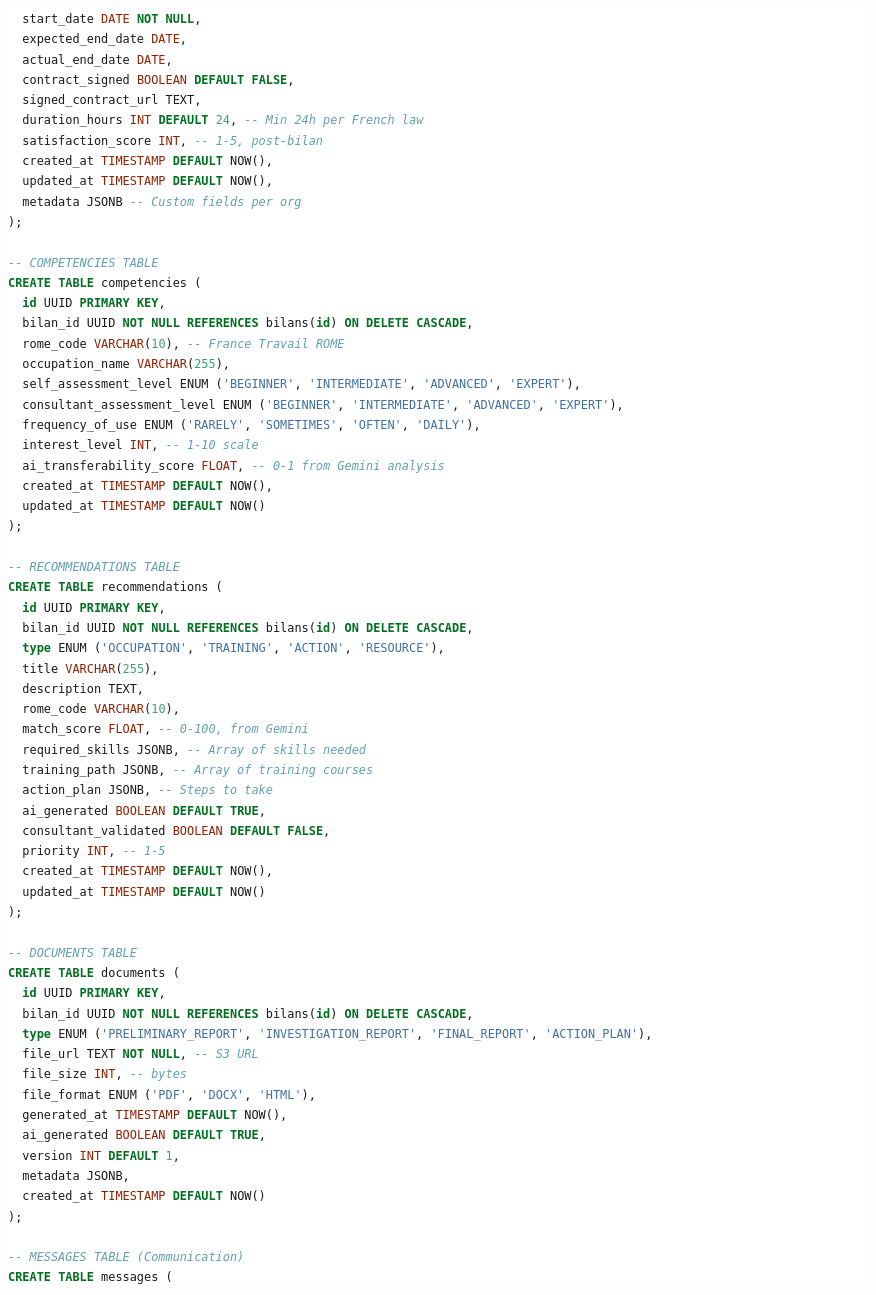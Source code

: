 ```sql
  start_date DATE NOT NULL,
  expected_end_date DATE,
  actual_end_date DATE,
  contract_signed BOOLEAN DEFAULT FALSE,
  signed_contract_url TEXT,
  duration_hours INT DEFAULT 24, -- Min 24h per French law
  satisfaction_score INT, -- 1-5, post-bilan
  created_at TIMESTAMP DEFAULT NOW(),
  updated_at TIMESTAMP DEFAULT NOW(),
  metadata JSONB -- Custom fields per org
);

-- COMPETENCIES TABLE
CREATE TABLE competencies (
  id UUID PRIMARY KEY,
  bilan_id UUID NOT NULL REFERENCES bilans(id) ON DELETE CASCADE,
  rome_code VARCHAR(10), -- France Travail ROME
  occupation_name VARCHAR(255),
  self_assessment_level ENUM ('BEGINNER', 'INTERMEDIATE', 'ADVANCED', 'EXPERT'),
  consultant_assessment_level ENUM ('BEGINNER', 'INTERMEDIATE', 'ADVANCED', 'EXPERT'),
  frequency_of_use ENUM ('RARELY', 'SOMETIMES', 'OFTEN', 'DAILY'),
  interest_level INT, -- 1-10 scale
  ai_transferability_score FLOAT, -- 0-1 from Gemini analysis
  created_at TIMESTAMP DEFAULT NOW(),
  updated_at TIMESTAMP DEFAULT NOW()
);

-- RECOMMENDATIONS TABLE
CREATE TABLE recommendations (
  id UUID PRIMARY KEY,
  bilan_id UUID NOT NULL REFERENCES bilans(id) ON DELETE CASCADE,
  type ENUM ('OCCUPATION', 'TRAINING', 'ACTION', 'RESOURCE'),
  title VARCHAR(255),
  description TEXT,
  rome_code VARCHAR(10),
  match_score FLOAT, -- 0-100, from Gemini
  required_skills JSONB, -- Array of skills needed
  training_path JSONB, -- Array of training courses
  action_plan JSONB, -- Steps to take
  ai_generated BOOLEAN DEFAULT TRUE,
  consultant_validated BOOLEAN DEFAULT FALSE,
  priority INT, -- 1-5
  created_at TIMESTAMP DEFAULT NOW(),
  updated_at TIMESTAMP DEFAULT NOW()
);

-- DOCUMENTS TABLE
CREATE TABLE documents (
  id UUID PRIMARY KEY,
  bilan_id UUID NOT NULL REFERENCES bilans(id) ON DELETE CASCADE,
  type ENUM ('PRELIMINARY_REPORT', 'INVESTIGATION_REPORT', 'FINAL_REPORT', 'ACTION_PLAN'),
  file_url TEXT NOT NULL, -- S3 URL
  file_size INT, -- bytes
  file_format ENUM ('PDF', 'DOCX', 'HTML'),
  generated_at TIMESTAMP DEFAULT NOW(),
  ai_generated BOOLEAN DEFAULT TRUE,
  version INT DEFAULT 1,
  metadata JSONB,
  created_at TIMESTAMP DEFAULT NOW()
);

-- MESSAGES TABLE (Communication)
CREATE TABLE messages (
```